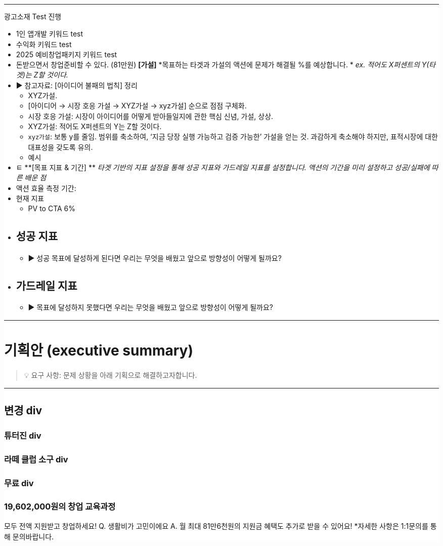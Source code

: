   ---
  광고소재 Test 진행
  - 1인 앱개발 키워드 test
  - 수익화 키워드 test
  - 2025 예비창업패키지 키워드 test
  - 돈받으면서 창업준비할 수 있다. (81만원)
  **[가설]**
  *목표하는 타겟과 가설의 액션에 문제가 해결될 %를 예상합니다. *
  *ex. 적어도 X퍼센트의 Y(타겟)는 Z할 것이다.*
  - ▶ 참고자료: [아이디어 불패의 법칙] 정리
    - XYZ가설.
    - [아이디어 → 시장 호응 가설 → XYZ가설 → xyz가설] 순으로 점점 구체화.
    - 시장 호응 가설: 시장이 아이디어를 어떻게 받아들일지에 관한 핵심 신념, 가설, 상상. 
    - XYZ가설: 적어도 X퍼센트의 Y는 Z할 것이다. 
    - `xyz가설`: 보통 y를 줄임. 범위를 축소하여, ‘지금 당장 실행 가능하고 검증 가능한’ 가설을 얻는 것. 과감하게 축소해야 하지만, 표적시장에 대한 대표성을 갖도록 유의.
    - 예시
  - ㅌ
  **[목표 지표 & 기간] **
  *타겟 기반의 지표 설정을 통해 성공 지표와 가드레일 지표를 설정합니다. 
액션의 기간을 미리 설정하고 성공/실패에 따른 배운 점*
  - 액션 효율 측정 기간: 
  - 현재 지표
    - PV to CTA 6%
  - 성공 지표
    - 
    - ▶ 성공 목표에 달성하게 된다면 우리는 무엇을 배웠고 앞으로 방향성이 어떻게 될까요?
  - 가드레일 지표
    - 
    - ▶ 목표에 달성하지 못했다면 우리는 무엇을 배웠고 앞으로 방향성이 어떻게 될까요?

  ---

#  기획안 (executive summary)
> 💡 요구 사항: 문제 상황을 아래 기획으로 해결하고자합니다.

  ---

## 변경 div

### 튜터진 div

### 라떼 클럽 소구 div

### 무료 div

### 19,602,000원의 창업 교육과정
모두 전액 지원받고 창업하세요!
  Q. 생활비가 고민이에요
  A. 월 최대 81만6천원의 지원금 혜택도 추가로 받을 수 있어요!
  *자세한 사항은 1:1문의를 통해 문의바랍니다.
